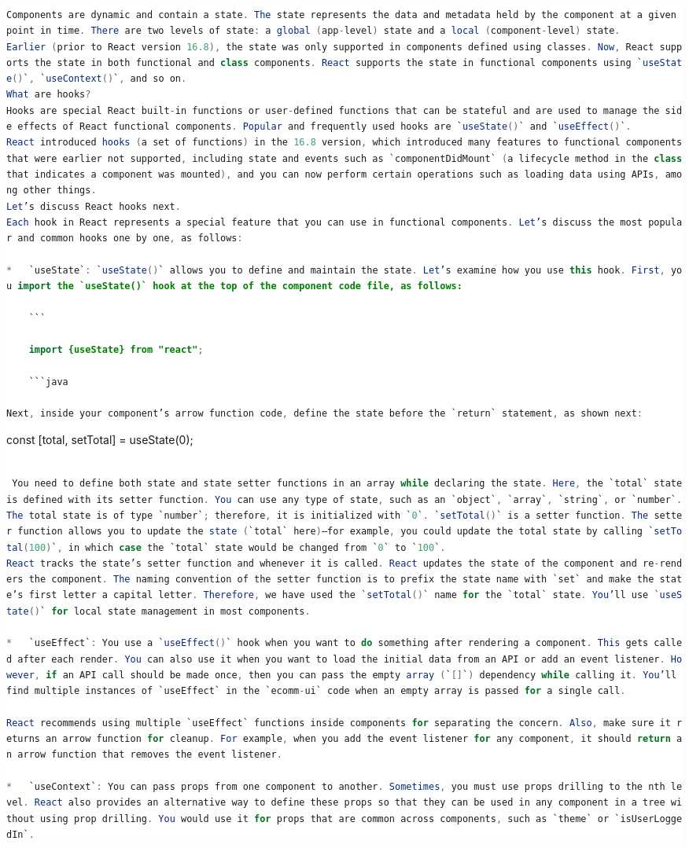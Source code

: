 ```java
Components are dynamic and contain a state. The state represents the data and metadata held by the component at a given point in time. There are two levels of state: a global (app-level) state and a local (component-level) state.
Earlier (prior to React version 16.8), the state was only supported in components defined using classes. Now, React supports the state in both functional and class components. React supports the state in functional components using `useState()`, `useContext()`, and so on.
What are hooks?
Hooks are special React built-in functions or user-defined functions that can be stateful and are used to manage the side effects of React functional components. Popular and frequently used hooks are `useState()` and `useEffect()`.
React introduced hooks (a set of functions) in the 16.8 version, which introduced many features to functional components that were earlier not supported, including state and events such as `componentDidMount` (a lifecycle method in the class that indicates a component was mounted), and you can now perform certain operations such as loading data using APIs, among other things.
Let’s discuss React hooks next.
Each hook in React represents a special feature that you can use in functional components. Let’s discuss the most popular and common hooks one by one, as follows:

*   `useState`: `useState()` allows you to define and maintain the state. Let’s examine how you use this hook. First, you import the `useState()` hook at the top of the component code file, as follows:

    ```

    import {useState} from "react";

    ```java

Next, inside your component’s arrow function code, define the state before the `return` statement, as shown next:

```

const [total, setTotal] = useState(0);

```java

 You need to define both state and state setter functions in an array while declaring the state. Here, the `total` state is defined with its setter function. You can use any type of state, such as an `object`, `array`, `string`, or `number`. The total state is of type `number`; therefore, it is initialized with `0`. `setTotal()` is a setter function. The setter function allows you to update the state (`total` here)—for example, you could update the total state by calling `setTotal(100)`, in which case the `total` state would be changed from `0` to `100`.
React tracks the state’s setter function and whenever it is called. React updates the state of the component and re-renders the component. The naming convention of the setter function is to prefix the state name with `set` and make the state’s first letter a capital letter. Therefore, we have used the `setTotal()` name for the `total` state. You’ll use `useState()` for local state management in most components.

*   `useEffect`: You use a `useEffect()` hook when you want to do something after rendering a component. This gets called after each render. You can also use it when you want to load the initial data from an API or add an event listener. However, if an API call should be made once, then you can pass the empty array (`[]`) dependency while calling it. You’ll find multiple instances of `useEffect` in the `ecomm-ui` code when an empty array is passed for a single call.

React recommends using multiple `useEffect` functions inside components for separating the concern. Also, make sure it returns an arrow function for cleanup. For example, when you add the event listener for any component, it should return an arrow function that removes the event listener.

*   `useContext`: You can pass props from one component to another. Sometimes, you must use props drilling to the nth level. React also provides an alternative way to define these props so that they can be used in any component in a tree without using prop drilling. You would use it for props that are common across components, such as `theme` or `isUserLoggedIn`.
```